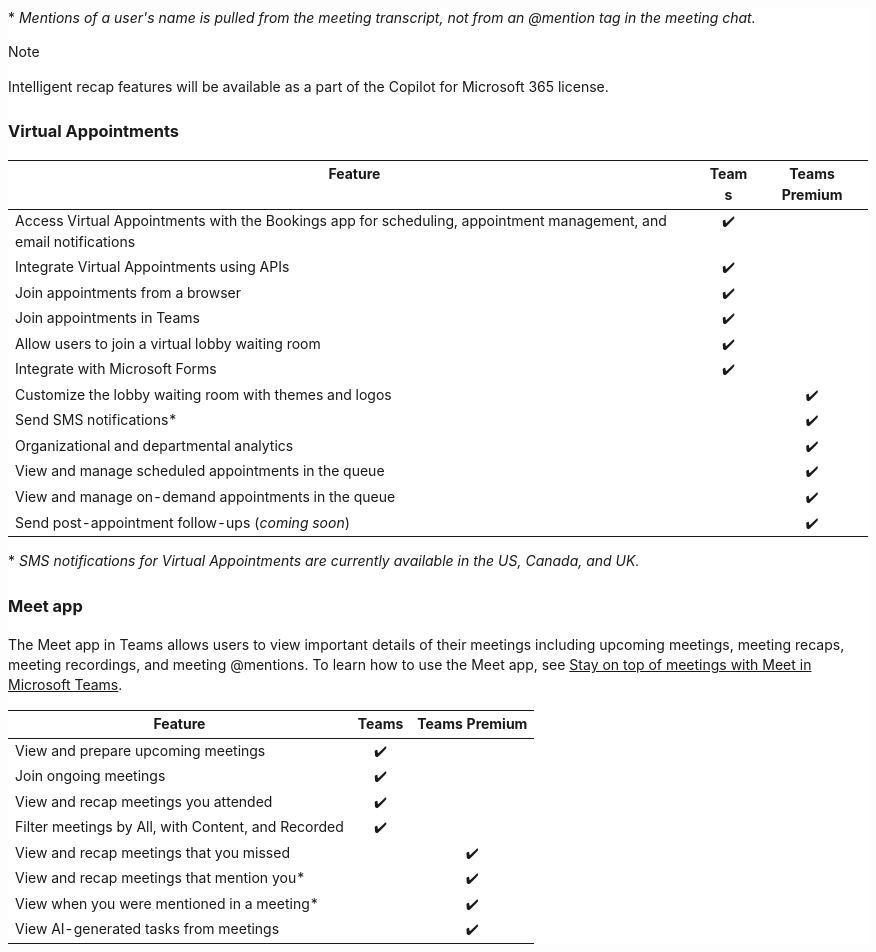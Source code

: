 \* *Mentions of a user's name is pulled from the meeting transcript, not from an @mention tag in the meeting chat.*

> [!NOTE]
> Intelligent recap features will be available as a part of the Copilot for Microsoft 365 license.

### Virtual Appointments

| Feature | Teams | Teams Premium |
|---------|:-----:|:-------------:|
| Access Virtual Appointments with the Bookings app for scheduling, appointment management, and email notifications | ✔️ |  |
| Integrate Virtual Appointments using APIs | ✔️ |  |
| Join appointments from a browser | ✔️ |  |
| Join appointments in Teams | ✔️ |  |
| Allow users to join a virtual lobby waiting room | ✔️ |  |
| Integrate with Microsoft Forms | ✔️ |  |
| Customize the lobby waiting room with themes and logos |  | ✔️ |
| Send SMS notifications\* |  | ✔️ |
| Organizational and departmental analytics |  | ✔️ |
| View and manage scheduled appointments in the queue |  | ✔️ |
| View and manage on-demand appointments in the queue |  | ✔️ |
| Send post-appointment follow-ups (*coming soon*) |  | ✔️ |

\* *SMS notifications for Virtual Appointments are currently available in the US, Canada, and UK.*

### Meet app

The Meet app in Teams allows users to view important details of their meetings including upcoming meetings, meeting recaps, meeting recordings, and meeting @mentions. To learn how to use the Meet app, see [Stay on top of meetings with Meet in Microsoft Teams](https://support.microsoft.com/office/stay-on-top-of-meetings-with-meet-in-microsoft-teams-ec6d712e-82a9-4c01-b106-b95486180b5d).

| Feature | Teams | Teams Premium |
|---------|:-----:|:-------------:|
| View and prepare upcoming meetings | ✔️ |  |
| Join ongoing meetings | ✔️ |  |
| View and recap meetings you attended | ✔️ |  |
| Filter meetings by All, with Content, and Recorded | ✔️ |  |
| View and recap meetings that you missed |  | ✔️ |
| View and recap meetings that mention you\* |  | ✔️ |
| View when you were mentioned in a meeting\* |  | ✔️ |
| View AI-generated tasks from meetings |  | ✔️ |
